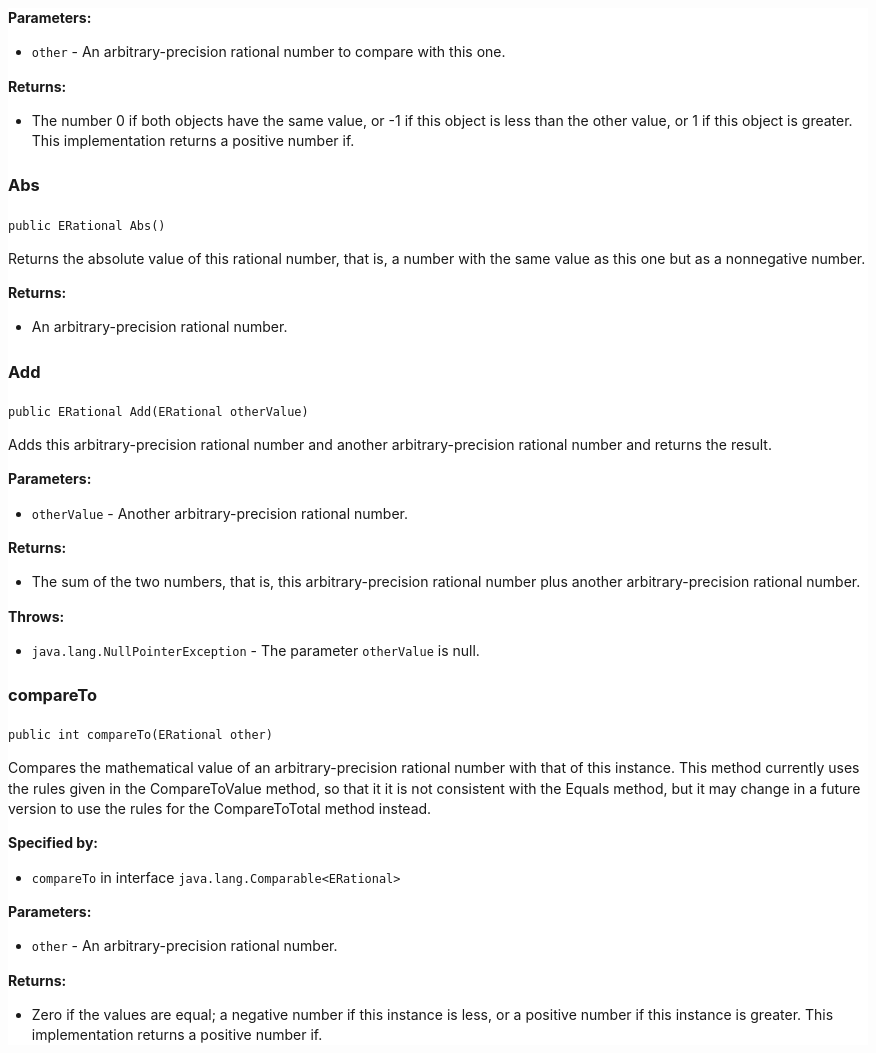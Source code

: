 **Parameters:**

* <code>other</code> - An arbitrary-precision rational number to compare with this
 one.

**Returns:**

* The number 0 if both objects have the same value, or -1 if this
 object is less than the other value, or 1 if this object is greater.
 This implementation returns a positive number if.

### Abs
    public ERational Abs()
Returns the absolute value of this rational number, that is, a number with
 the same value as this one but as a nonnegative number.

**Returns:**

* An arbitrary-precision rational number.

### Add
    public ERational Add​(ERational otherValue)
Adds this arbitrary-precision rational number and another
 arbitrary-precision rational number and returns the result.

**Parameters:**

* <code>otherValue</code> - Another arbitrary-precision rational number.

**Returns:**

* The sum of the two numbers, that is, this arbitrary-precision
 rational number plus another arbitrary-precision rational number.

**Throws:**

* <code>java.lang.NullPointerException</code> - The parameter <code>otherValue</code> is null.

### compareTo
    public int compareTo​(ERational other)
Compares the mathematical value of an arbitrary-precision rational number
 with that of this instance. This method currently uses the rules
 given in the CompareToValue method, so that it it is not consistent
 with the Equals method, but it may change in a future version to use
 the rules for the CompareToTotal method instead.

**Specified by:**

* <code>compareTo</code> in interface <code>java.lang.Comparable&lt;ERational&gt;</code>

**Parameters:**

* <code>other</code> - An arbitrary-precision rational number.

**Returns:**

* Zero if the values are equal; a negative number if this instance is
 less, or a positive number if this instance is greater. This
 implementation returns a positive number if.
